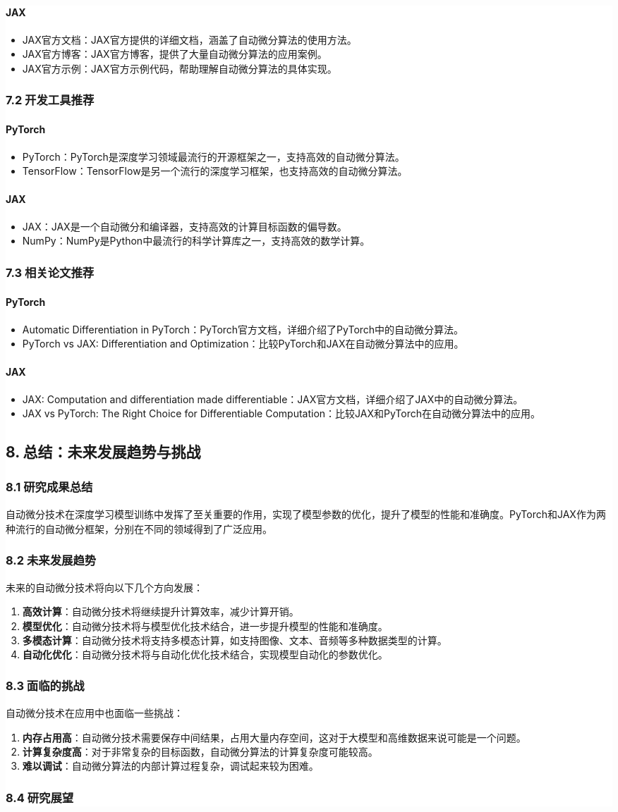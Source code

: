 #### JAX

- JAX官方文档：JAX官方提供的详细文档，涵盖了自动微分算法的使用方法。
- JAX官方博客：JAX官方博客，提供了大量自动微分算法的应用案例。
- JAX官方示例：JAX官方示例代码，帮助理解自动微分算法的具体实现。

### 7.2 开发工具推荐

#### PyTorch

- PyTorch：PyTorch是深度学习领域最流行的开源框架之一，支持高效的自动微分算法。
- TensorFlow：TensorFlow是另一个流行的深度学习框架，也支持高效的自动微分算法。

#### JAX

- JAX：JAX是一个自动微分和编译器，支持高效的计算目标函数的偏导数。
- NumPy：NumPy是Python中最流行的科学计算库之一，支持高效的数学计算。

### 7.3 相关论文推荐

#### PyTorch

- Automatic Differentiation in PyTorch：PyTorch官方文档，详细介绍了PyTorch中的自动微分算法。
- PyTorch vs JAX: Differentiation and Optimization：比较PyTorch和JAX在自动微分算法中的应用。

#### JAX

- JAX: Computation and differentiation made differentiable：JAX官方文档，详细介绍了JAX中的自动微分算法。
- JAX vs PyTorch: The Right Choice for Differentiable Computation：比较JAX和PyTorch在自动微分算法中的应用。

## 8. 总结：未来发展趋势与挑战

### 8.1 研究成果总结

自动微分技术在深度学习模型训练中发挥了至关重要的作用，实现了模型参数的优化，提升了模型的性能和准确度。PyTorch和JAX作为两种流行的自动微分框架，分别在不同的领域得到了广泛应用。

### 8.2 未来发展趋势

未来的自动微分技术将向以下几个方向发展：

1. **高效计算**：自动微分技术将继续提升计算效率，减少计算开销。
2. **模型优化**：自动微分技术将与模型优化技术结合，进一步提升模型的性能和准确度。
3. **多模态计算**：自动微分技术将支持多模态计算，如支持图像、文本、音频等多种数据类型的计算。
4. **自动化优化**：自动微分技术将与自动化优化技术结合，实现模型自动化的参数优化。

### 8.3 面临的挑战

自动微分技术在应用中也面临一些挑战：

1. **内存占用高**：自动微分技术需要保存中间结果，占用大量内存空间，这对于大模型和高维数据来说可能是一个问题。
2. **计算复杂度高**：对于非常复杂的目标函数，自动微分算法的计算复杂度可能较高。
3. **难以调试**：自动微分算法的内部计算过程复杂，调试起来较为困难。

### 8.4 研究展望
